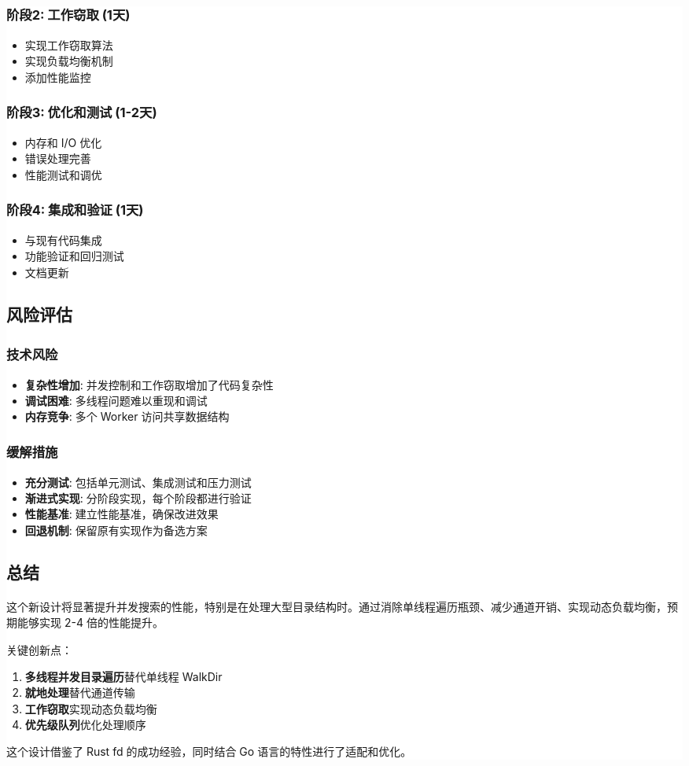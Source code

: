 ### 阶段2: 工作窃取 (1天)
- 实现工作窃取算法
- 实现负载均衡机制
- 添加性能监控

### 阶段3: 优化和测试 (1-2天)
- 内存和 I/O 优化
- 错误处理完善
- 性能测试和调优

### 阶段4: 集成和验证 (1天)
- 与现有代码集成
- 功能验证和回归测试
- 文档更新

## 风险评估

### 技术风险
- **复杂性增加**: 并发控制和工作窃取增加了代码复杂性
- **调试困难**: 多线程问题难以重现和调试
- **内存竞争**: 多个 Worker 访问共享数据结构

### 缓解措施
- **充分测试**: 包括单元测试、集成测试和压力测试
- **渐进式实现**: 分阶段实现，每个阶段都进行验证
- **性能基准**: 建立性能基准，确保改进效果
- **回退机制**: 保留原有实现作为备选方案

## 总结

这个新设计将显著提升并发搜索的性能，特别是在处理大型目录结构时。通过消除单线程遍历瓶颈、减少通道开销、实现动态负载均衡，预期能够实现 2-4 倍的性能提升。

关键创新点：
1. **多线程并发目录遍历**替代单线程 WalkDir
2. **就地处理**替代通道传输
3. **工作窃取**实现动态负载均衡
4. **优先级队列**优化处理顺序

这个设计借鉴了 Rust fd 的成功经验，同时结合 Go 语言的特性进行了适配和优化。